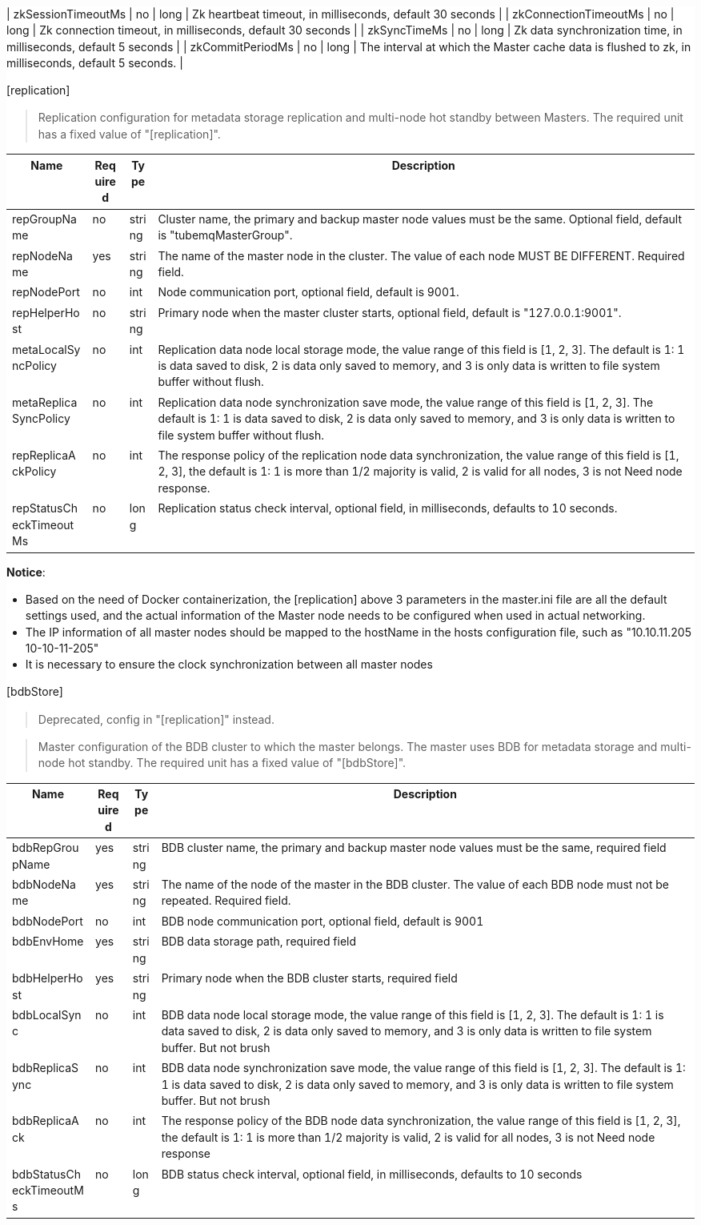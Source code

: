 | zkSessionTimeoutMs    | no       | long   | Zk heartbeat timeout, in milliseconds, default 30 seconds    |
| zkConnectionTimeoutMs | no       | long   | Zk connection timeout, in milliseconds, default 30 seconds   |
| zkSyncTimeMs          | no       | long   | Zk data synchronization time, in milliseconds, default 5 seconds |
| zkCommitPeriodMs      | no       | long   | The interval at which the Master cache data is flushed to zk, in milliseconds, default 5 seconds. |

[replication]
>Replication configuration for metadata storage replication and multi-node hot standby between Masters. The required unit has a fixed value of "[replication]".

| Name                    | Required                          | Type                          | Description                                                  |
| ----------------------- |  ----------------------------- |  ----------------------------- | ------------------------------------------------------------ |
| repGroupName            | no       | string | Cluster name, the primary and backup master node values must be the same. Optional field, default is "tubemqMasterGroup". |
| repNodeName             | yes      | string | The name of the master node in the cluster. The value of each node MUST BE DIFFERENT. Required field. |
| repNodePort             | no       | int    | Node communication port, optional field, default is 9001. |
| repHelperHost           | no       | string | Primary node when the master cluster starts, optional field, default is "127.0.0.1:9001". |
| metaLocalSyncPolicy     | no       | int    | Replication data node local storage mode, the value range of this field is [1, 2, 3]. The default is 1: 1 is data saved to disk, 2 is data only saved to memory, and 3 is only data is written to file system buffer without flush. |
| metaReplicaSyncPolicy   | no       | int    | Replication data node synchronization save mode, the value range of this field is [1, 2, 3]. The default is 1: 1 is data saved to disk, 2 is data only saved to memory, and 3 is only data is written to file system buffer without flush. |
| repReplicaAckPolicy     | no       | int    | The response policy of the replication node data synchronization, the value range of this field is [1, 2, 3], the default is 1: 1 is more than 1/2 majority is valid, 2 is valid for all nodes, 3 is not Need node response. |
| repStatusCheckTimeoutMs | no       | long   | Replication status check interval, optional field, in milliseconds, defaults to 10 seconds. |

**Notice**:
- Based on the need of Docker containerization, the [replication] above 3 parameters in the master.ini file are all the default settings used, and the actual information of the Master node needs to be configured when used in actual networking.
- The IP information of all master nodes should be mapped to the hostName in the hosts configuration file, such as "10.10.11.205 10-10-11-205"
- It is necessary to ensure the clock synchronization between all master nodes


[bdbStore]
>Deprecated, config in "[replication]" instead.

>Master configuration of the BDB cluster to which the master belongs. The master uses BDB for metadata storage and multi-node hot standby. The required unit has a fixed value of "[bdbStore]".

| Name                    | Required                          | Type                          | Description                                                  |
| ----------------------- |  ----------------------------- |  ----------------------------- | ------------------------------------------------------------ |
| bdbRepGroupName         | yes      | string | BDB cluster name, the primary and backup master node values must be the same, required field |
| bdbNodeName             | yes      | string | The name of the node of the master in the BDB cluster. The value of each BDB node must not be repeated. Required field. |
| bdbNodePort             | no       | int    | BDB node communication port, optional field, default is 9001 |
| bdbEnvHome              | yes      | string | BDB data storage path, required field                        |
| bdbHelperHost           | yes      | string | Primary node when the BDB cluster starts, required field     |
| bdbLocalSync            | no       | int    | BDB data node local storage mode, the value range of this field is [1, 2, 3]. The default is 1: 1 is data saved to disk, 2 is data only saved to memory, and 3 is only data is written to file system buffer. But not brush |
| bdbReplicaSync          | no       | int    | BDB data node synchronization save mode, the value range of this field is [1, 2, 3]. The default is 1: 1 is data saved to disk, 2 is data only saved to memory, and 3 is only data is written to file system buffer. But not brush |
| bdbReplicaAck           | no       | int    | The response policy of the BDB node data synchronization, the value range of this field is [1, 2, 3], the default is 1: 1 is more than 1/2 majority is valid, 2 is valid for all nodes, 3 is not Need node response |
| bdbStatusCheckTimeoutMs | no       | long   | BDB status check interval, optional field, in milliseconds, defaults to 10 seconds |
